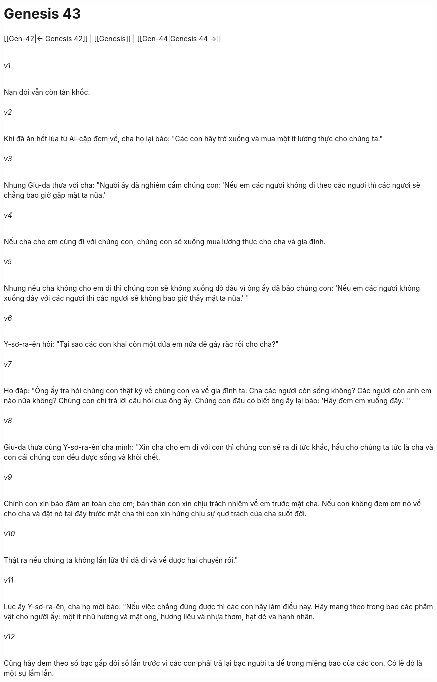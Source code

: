 # Genesis 43

[[Gen-42|← Genesis 42]] | [[Genesis]] | [[Gen-44|Genesis 44 →]]
***



###### v1 
Nạn đói vẫn còn tàn khốc. 

###### v2 
Khi đã ăn hết lúa từ Ai-cập đem về, cha họ lại bảo: "Các con hãy trở xuống và mua một ít lương thực cho chúng ta." 

###### v3 
Nhưng Giu-đa thưa với cha: "Người ấy đã nghiêm cấm chúng con: 'Nếu em các ngươi không đi theo các ngươi thì các ngươi sẽ chẳng bao giờ gặp mặt ta nữa.' 

###### v4 
Nếu cha cho em cùng đi với chúng con, chúng con sẽ xuống mua lương thực cho cha và gia đình. 

###### v5 
Nhưng nếu cha không cho em đi thì chúng con sẽ không xuống đó đâu vì ông ấy đã bảo chúng con: 'Nếu em các ngươi không xuống đây với các ngươi thì các ngươi sẽ không bao giờ thấy mặt ta nữa.' " 

###### v6 
Y-sơ-ra-ên hỏi: "Tại sao các con khai còn một đứa em nữa để gây rắc rối cho cha?" 

###### v7 
Họ đáp: "Ông ấy tra hỏi chúng con thật kỹ về chúng con và về gia đình ta: Cha các ngươi còn sống không? Các ngươi còn anh em nào nữa không? Chúng con chỉ trả lời câu hỏi của ông ấy. Chúng con đâu có biết ông ấy lại bảo: 'Hãy đem em xuống đây.' " 

###### v8 
Giu-đa thưa cùng Y-sơ-ra-ên cha mình: "Xin cha cho em đi với con thì chúng con sẽ ra đi tức khắc, hầu cho chúng ta tức là cha và con cái chúng con đều được sống và khỏi chết. 

###### v9 
Chính con xin bảo đảm an toàn cho em; bản thân con xin chịu trách nhiệm về em trước mặt cha. Nếu con không đem em nó về cho cha và đặt nó tại đây trước mặt cha thì con xin hứng chịu sự quở trách của cha suốt đời. 

###### v10 
Thật ra nếu chúng ta không lần lữa thì đã đi và về được hai chuyến rồi." 

###### v11 
Lúc ấy Y-sơ-ra-ên, cha họ mới bảo: "Nếu việc chẳng đừng được thì các con hãy làm điều này. Hãy mang theo trong bao các phẩm vật cho người ấy: một ít nhũ hương và mật ong, hương liệu và nhựa thơm, hạt dẻ và hạnh nhân. 

###### v12 
Cũng hãy đem theo số bạc gấp đôi số lần trước vì các con phải trả lại bạc người ta để trong miệng bao của các con. Có lẽ đó là một sự lầm lẫn. 
